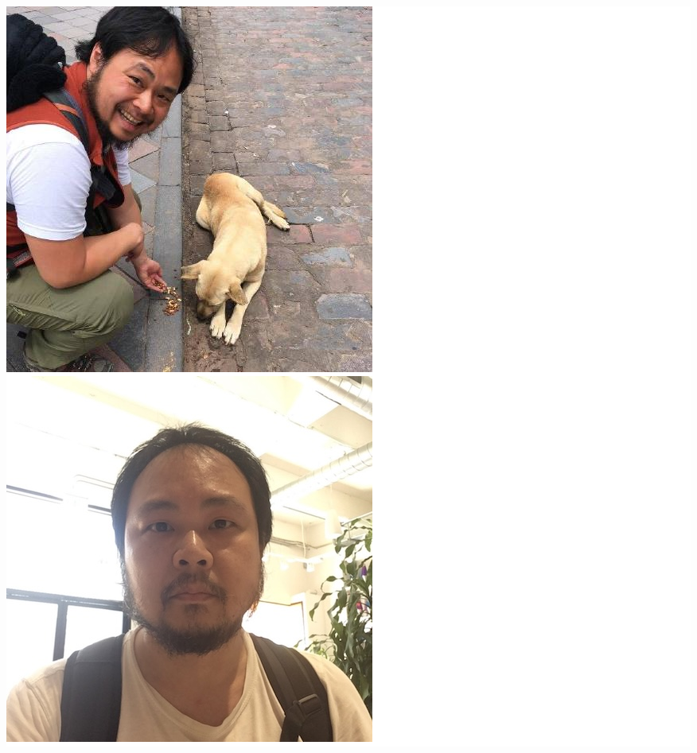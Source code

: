 <img src="./src/lib/images/Lloyd.jpg" alt="Lloyd.jpg" width="460" height="460">
<img src="./src/lib/images/lloyd-in-san-francisco.jpg" alt="lloyd-in-san-francisco.jpg" width="460" height="460">
<br>